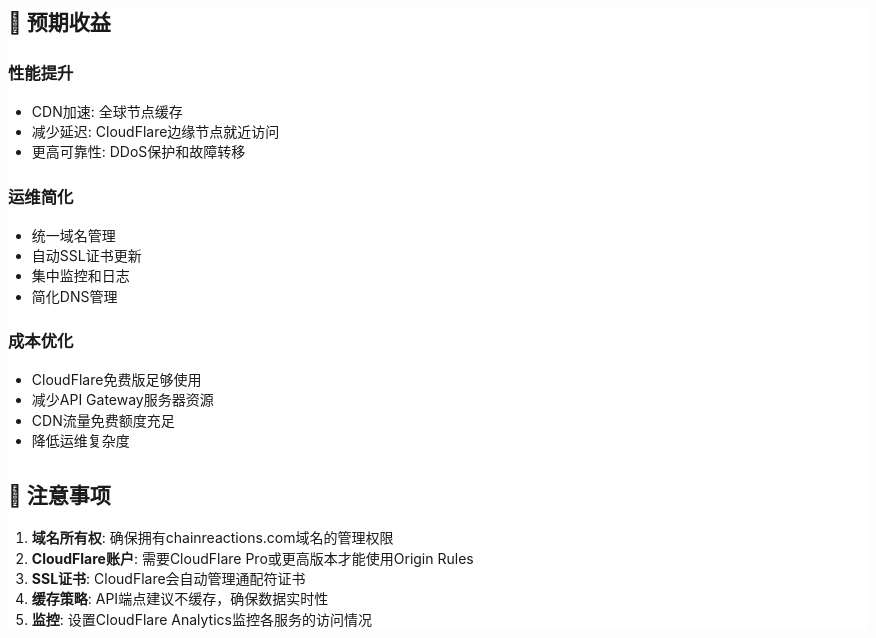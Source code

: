 ## 🎯 **预期收益**

### **性能提升**
- CDN加速: 全球节点缓存
- 减少延迟: CloudFlare边缘节点就近访问
- 更高可靠性: DDoS保护和故障转移

### **运维简化**
- 统一域名管理
- 自动SSL证书更新
- 集中监控和日志
- 简化DNS管理

### **成本优化**
- CloudFlare免费版足够使用
- 减少API Gateway服务器资源
- CDN流量免费额度充足
- 降低运维复杂度

## 🚨 **注意事项**

1. **域名所有权**: 确保拥有chainreactions.com域名的管理权限
2. **CloudFlare账户**: 需要CloudFlare Pro或更高版本才能使用Origin Rules
3. **SSL证书**: CloudFlare会自动管理通配符证书
4. **缓存策略**: API端点建议不缓存，确保数据实时性
5. **监控**: 设置CloudFlare Analytics监控各服务的访问情况